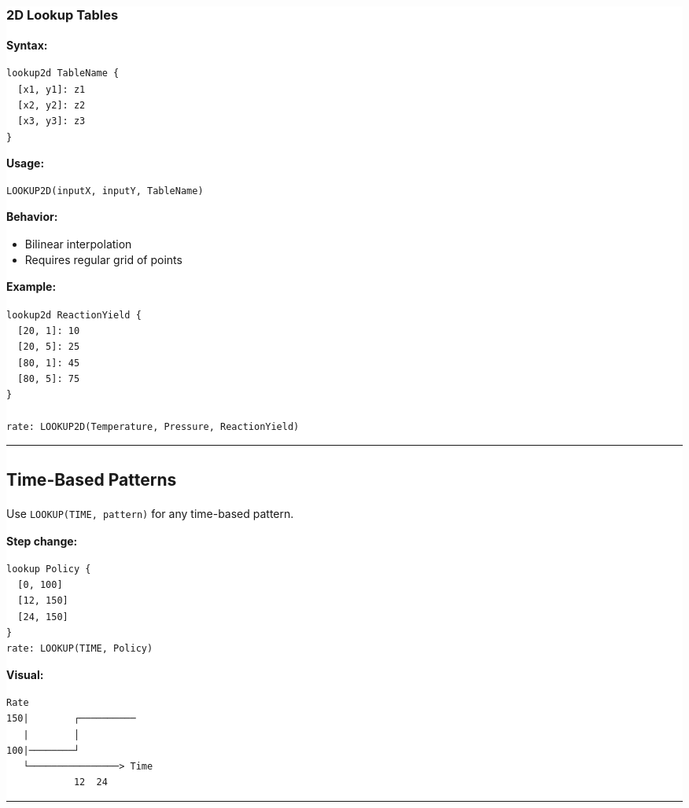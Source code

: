 
### 2D Lookup Tables

**Syntax:**
```
lookup2d TableName {
  [x1, y1]: z1
  [x2, y2]: z2
  [x3, y3]: z3
}
```

**Usage:**
```
LOOKUP2D(inputX, inputY, TableName)
```

**Behavior:**
- Bilinear interpolation
- Requires regular grid of points

**Example:**
```
lookup2d ReactionYield {
  [20, 1]: 10
  [20, 5]: 25
  [80, 1]: 45
  [80, 5]: 75
}

rate: LOOKUP2D(Temperature, Pressure, ReactionYield)
```

---

## Time-Based Patterns

Use `LOOKUP(TIME, pattern)` for any time-based pattern.

**Step change:**
```
lookup Policy {
  [0, 100]
  [12, 150]
  [24, 150]
}
rate: LOOKUP(TIME, Policy)
```
**Visual:**
```
Rate
150|        ┌──────────
   |        │
100|────────┘
   └────────────────> Time
            12  24
```

---

  [x, y]: z
